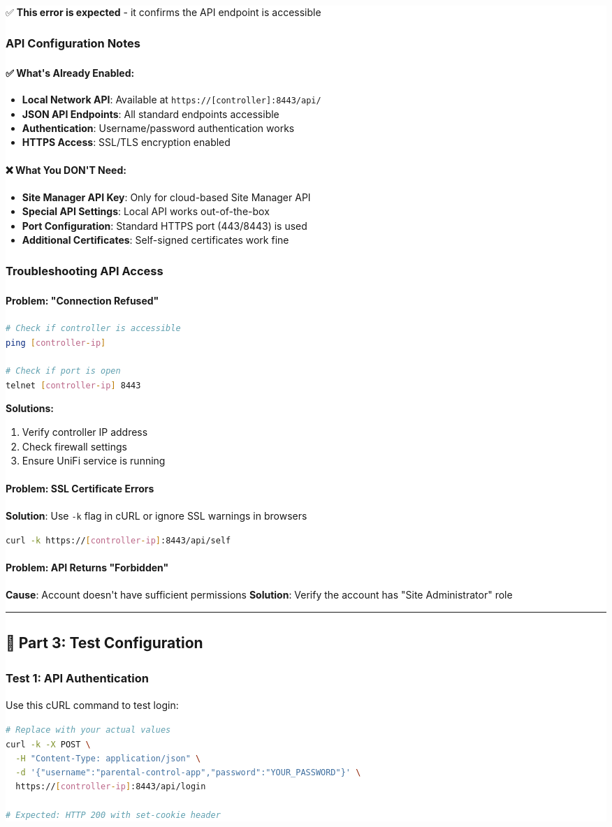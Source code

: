 ✅ **This error is expected** - it confirms the API endpoint is accessible

### **API Configuration Notes**

#### **✅ What's Already Enabled:**
- **Local Network API**: Available at `https://[controller]:8443/api/`
- **JSON API Endpoints**: All standard endpoints accessible
- **Authentication**: Username/password authentication works
- **HTTPS Access**: SSL/TLS encryption enabled

#### **❌ What You DON'T Need:**
- **Site Manager API Key**: Only for cloud-based Site Manager API
- **Special API Settings**: Local API works out-of-the-box
- **Port Configuration**: Standard HTTPS port (443/8443) is used
- **Additional Certificates**: Self-signed certificates work fine

### **Troubleshooting API Access**

#### **Problem: "Connection Refused"**
```bash
# Check if controller is accessible
ping [controller-ip]

# Check if port is open
telnet [controller-ip] 8443
```

**Solutions:**
1. Verify controller IP address
2. Check firewall settings
3. Ensure UniFi service is running

#### **Problem: SSL Certificate Errors**
**Solution**: Use `-k` flag in cURL or ignore SSL warnings in browsers
```bash
curl -k https://[controller-ip]:8443/api/self
```

#### **Problem: API Returns "Forbidden"**
**Cause**: Account doesn't have sufficient permissions
**Solution**: Verify the account has "Site Administrator" role

---

## 🧪 **Part 3: Test Configuration**

### **Test 1: API Authentication**

Use this cURL command to test login:

```bash
# Replace with your actual values
curl -k -X POST \
  -H "Content-Type: application/json" \
  -d '{"username":"parental-control-app","password":"YOUR_PASSWORD"}' \
  https://[controller-ip]:8443/api/login

# Expected: HTTP 200 with set-cookie header
```
